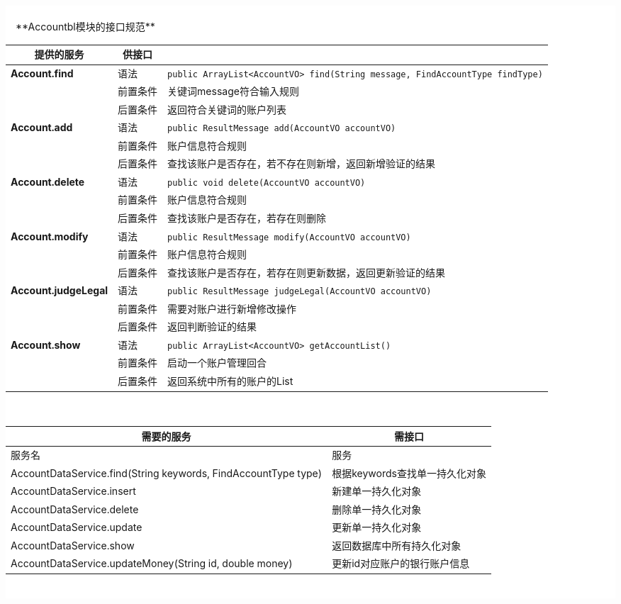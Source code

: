 <br/>
　**Accountbl模块的接口规范**

|提供的服务|供接口||
| --- | --- | --- |
|**Account.find**|语法|`public ArrayList<AccountVO> find(String message, FindAccountType findType)`|
||前置条件|关键词message符合输入规则|
||后置条件|返回符合关键词的账户列表|
|**Account.add**|语法|`public ResultMessage add(AccountVO accountVO)`|
||前置条件|账户信息符合规则|
||后置条件|查找该账户是否存在，若不存在则新增，返回新增验证的结果|
|**Account.delete**|语法|`public void delete(AccountVO accountVO)`|
||前置条件|账户信息符合规则|
||后置条件|查找该账户是否存在，若存在则删除|
|**Account.modify**|语法|`public ResultMessage modify(AccountVO accountVO)`|
||前置条件|账户信息符合规则|
||后置条件|查找该账户是否存在，若存在则更新数据，返回更新验证的结果|
|**Account.judgeLegal**|语法|`public ResultMessage judgeLegal(AccountVO accountVO)`|
||前置条件|需要对账户进行新增修改操作|
||后置条件|返回判断验证的结果|
|**Account.show**|语法|`public ArrayList<AccountVO> getAccountList()`|
||前置条件|启动一个账户管理回合|
||后置条件|返回系统中所有的账户的List|


<br/>

|需要的服务|需接口|
| --- | --- |
|服务名|服务|
|AccountDataService.find(String keywords, FindAccountType type)|根据keywords查找单一持久化对象|
|AccountDataService.insert|新建单一持久化对象|
|AccountDataService.delete|删除单一持久化对象|
|AccountDataService.update|更新单一持久化对象|
|AccountDataService.show|返回数据库中所有持久化对象|
|AccountDataService.updateMoney(String id, double money)|更新id对应账户的银行账户信息|
<br/>
